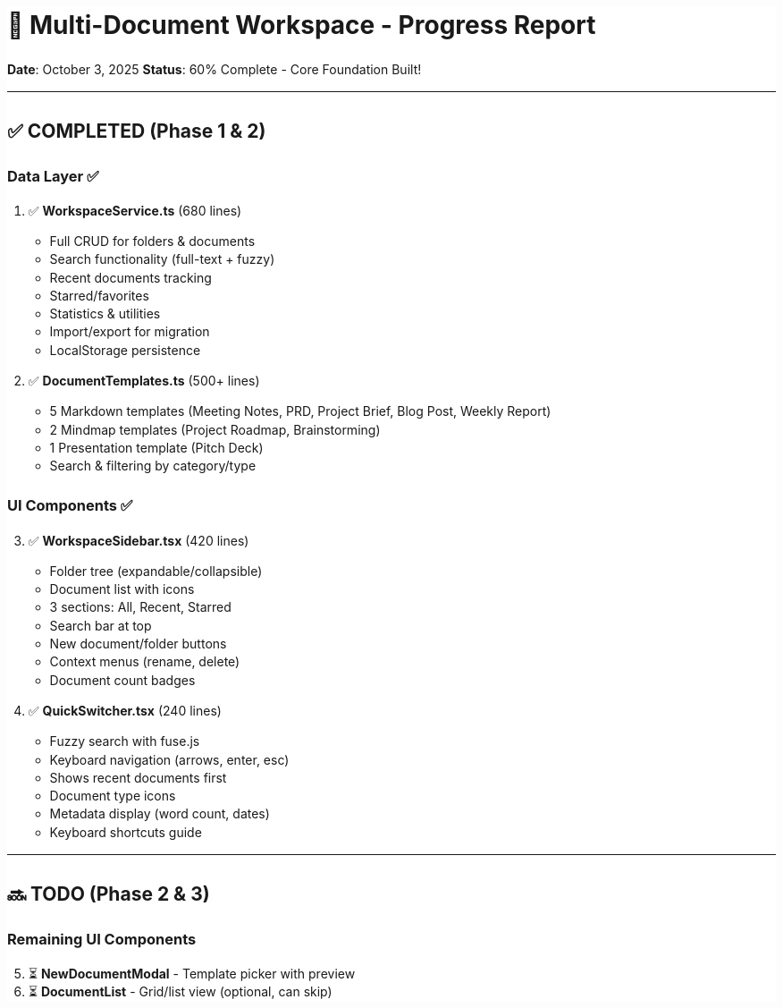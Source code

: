 # 🚀 Multi-Document Workspace - Progress Report

**Date**: October 3, 2025
**Status**: 60% Complete - Core Foundation Built!

---

## ✅ COMPLETED (Phase 1 & 2)

### **Data Layer** ✅
1. ✅ **WorkspaceService.ts** (680 lines)
   - Full CRUD for folders & documents
   - Search functionality (full-text + fuzzy)
   - Recent documents tracking
   - Starred/favorites
   - Statistics & utilities
   - Import/export for migration
   - LocalStorage persistence

2. ✅ **DocumentTemplates.ts** (500+ lines)
   - 5 Markdown templates (Meeting Notes, PRD, Project Brief, Blog Post, Weekly Report)
   - 2 Mindmap templates (Project Roadmap, Brainstorming)
   - 1 Presentation template (Pitch Deck)
   - Search & filtering by category/type

### **UI Components** ✅
3. ✅ **WorkspaceSidebar.tsx** (420 lines)
   - Folder tree (expandable/collapsible)
   - Document list with icons
   - 3 sections: All, Recent, Starred
   - Search bar at top
   - New document/folder buttons
   - Context menus (rename, delete)
   - Document count badges

4. ✅ **QuickSwitcher.tsx** (240 lines)
   - Fuzzy search with fuse.js
   - Keyboard navigation (arrows, enter, esc)
   - Shows recent documents first
   - Document type icons
   - Metadata display (word count, dates)
   - Keyboard shortcuts guide

---

## 🔜 TODO (Phase 2 & 3)

### **Remaining UI Components**
5. ⏳ **NewDocumentModal** - Template picker with preview
6. ⏳ **DocumentList** - Grid/list view (optional, can skip)
